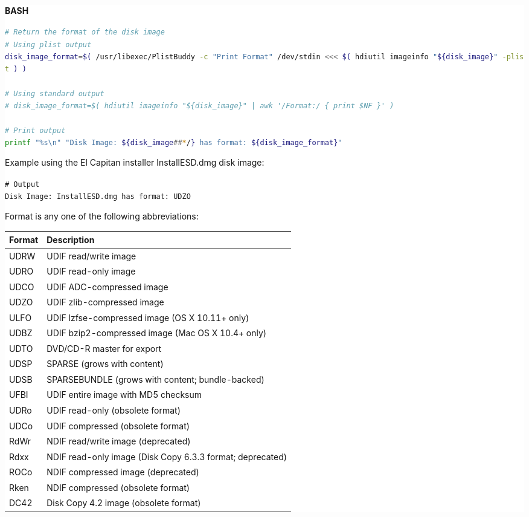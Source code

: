**BASH**
```bash
# Return the format of the disk image
# Using plist output
disk_image_format=$( /usr/libexec/PlistBuddy -c "Print Format" /dev/stdin <<< $( hdiutil imageinfo "${disk_image}" -plist ) )

# Using standard output
# disk_image_format=$( hdiutil imageinfo "${disk_image}" | awk '/Format:/ { print $NF }' )

# Print output
printf "%s\n" "Disk Image: ${disk_image##*/} has format: ${disk_image_format}"
```

Example using the El Capitan installer InstallESD.dmg disk image:

```
# Output
Disk Image: InstallESD.dmg has format: UDZO
```

Format is any one of the following abbreviations:

| Format | Description           |
|:-------|:----------------------|
| UDRW   | UDIF read/write image |
| UDRO   | UDIF read-only image |
| UDCO   | UDIF ADC-compressed image |
| UDZO   | UDIF zlib-compressed image |
| ULFO   | UDIF lzfse-compressed image (OS X 10.11+ only) |
| UDBZ   | UDIF bzip2-compressed image (Mac OS X 10.4+ only) |
| UDTO   | DVD/CD-R master for export |
| UDSP   | SPARSE (grows with content) |
| UDSB   | SPARSEBUNDLE (grows with content; bundle-backed) |
| UFBI   | UDIF entire image with MD5 checksum |
| UDRo   | UDIF read-only (obsolete format) |
| UDCo   | UDIF compressed (obsolete format) |
| RdWr   | NDIF read/write image (deprecated) |
| Rdxx   | NDIF read-only image (Disk Copy 6.3.3 format; deprecated) |
| ROCo   | NDIF compressed image (deprecated) |
| Rken   | NDIF compressed (obsolete format) |
| DC42   | Disk Copy 4.2 image (obsolete format) |
